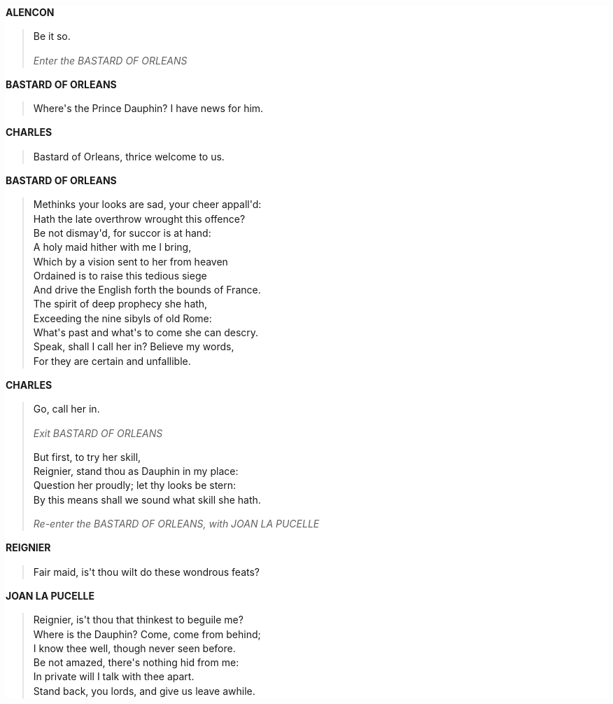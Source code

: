 <a name="speech10"><b>ALENCON</b></a>
<blockquote>
<a name="1.2.45">Be it so.</a><br>
<p><i>Enter the BASTARD OF ORLEANS</i></p>
</blockquote>

<a name="speech11"><b>BASTARD OF ORLEANS</b></a>
<blockquote>
<a name="1.2.46">Where's the Prince Dauphin? I have news for him.</a><br>
</blockquote>

<a name="speech12"><b>CHARLES</b></a>
<blockquote>
<a name="1.2.47">Bastard of Orleans, thrice welcome to us.</a><br>
</blockquote>

<a name="speech13"><b>BASTARD OF ORLEANS</b></a>
<blockquote>
<a name="1.2.48">Methinks your looks are sad, your cheer appall'd:</a><br>
<a name="1.2.49">Hath the late overthrow wrought this offence?</a><br>
<a name="1.2.50">Be not dismay'd, for succor is at hand:</a><br>
<a name="1.2.51">A holy maid hither with me I bring,</a><br>
<a name="1.2.52">Which by a vision sent to her from heaven</a><br>
<a name="1.2.53">Ordained is to raise this tedious siege</a><br>
<a name="1.2.54">And drive the English forth the bounds of France.</a><br>
<a name="1.2.55">The spirit of deep prophecy she hath,</a><br>
<a name="1.2.56">Exceeding the nine sibyls of old Rome:</a><br>
<a name="1.2.57">What's past and what's to come she can descry.</a><br>
<a name="1.2.58">Speak, shall I call her in? Believe my words,</a><br>
<a name="1.2.59">For they are certain and unfallible.</a><br>
</blockquote>

<a name="speech14"><b>CHARLES</b></a>
<blockquote>
<a name="1.2.60">Go, call her in.</a><br>
<p><i>Exit BASTARD OF ORLEANS</i></p>
<a name="1.2.61">But first, to try her skill,</a><br>
<a name="1.2.62">Reignier, stand thou as Dauphin in my place:</a><br>
<a name="1.2.63">Question her proudly; let thy looks be stern:</a><br>
<a name="1.2.64">By this means shall we sound what skill she hath.</a><br>
<p><i>Re-enter the BASTARD OF ORLEANS, with JOAN LA PUCELLE</i></p>
</blockquote>

<a name="speech15"><b>REIGNIER</b></a>
<blockquote>
<a name="1.2.65">Fair maid, is't thou wilt do these wondrous feats?</a><br>
</blockquote>

<a name="speech16"><b>JOAN LA PUCELLE</b></a>
<blockquote>
<a name="1.2.66">Reignier, is't thou that thinkest to beguile me?</a><br>
<a name="1.2.67">Where is the Dauphin? Come, come from behind;</a><br>
<a name="1.2.68">I know thee well, though never seen before.</a><br>
<a name="1.2.69">Be not amazed, there's nothing hid from me:</a><br>
<a name="1.2.70">In private will I talk with thee apart.</a><br>
<a name="1.2.71">Stand back, you lords, and give us leave awhile.</a><br>
</blockquote>
